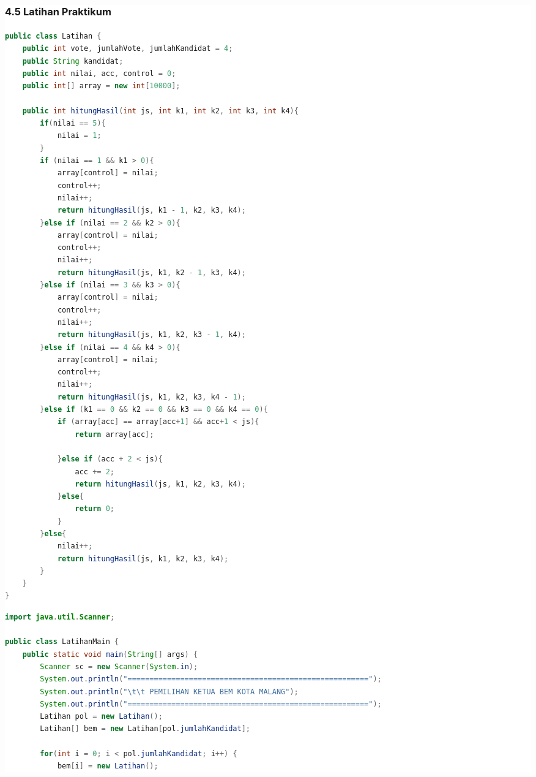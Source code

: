 ### 4.5 Latihan Praktikum
```java
public class Latihan {
    public int vote, jumlahVote, jumlahKandidat = 4;
    public String kandidat;
    public int nilai, acc, control = 0;
    public int[] array = new int[10000];

    public int hitungHasil(int js, int k1, int k2, int k3, int k4){
        if(nilai == 5){
            nilai = 1;
        }
        if (nilai == 1 && k1 > 0){
            array[control] = nilai;
            control++;
            nilai++;
            return hitungHasil(js, k1 - 1, k2, k3, k4);
        }else if (nilai == 2 && k2 > 0){
            array[control] = nilai;
            control++;
            nilai++;
            return hitungHasil(js, k1, k2 - 1, k3, k4);
        }else if (nilai == 3 && k3 > 0){
            array[control] = nilai;
            control++;
            nilai++;
            return hitungHasil(js, k1, k2, k3 - 1, k4);
        }else if (nilai == 4 && k4 > 0){
            array[control] = nilai;
            control++;
            nilai++;
            return hitungHasil(js, k1, k2, k3, k4 - 1);
        }else if (k1 == 0 && k2 == 0 && k3 == 0 && k4 == 0){
            if (array[acc] == array[acc+1] && acc+1 < js){
                return array[acc];

            }else if (acc + 2 < js){
                acc += 2;
                return hitungHasil(js, k1, k2, k3, k4);
            }else{
                return 0;
            }
        }else{
            nilai++;
            return hitungHasil(js, k1, k2, k3, k4);
        }
    }
}
```

```java
import java.util.Scanner;

public class LatihanMain {
    public static void main(String[] args) {
        Scanner sc = new Scanner(System.in);
        System.out.println("=======================================================");
        System.out.println("\t\t PEMILIHAN KETUA BEM KOTA MALANG");
        System.out.println("=======================================================");
        Latihan pol = new Latihan();
        Latihan[] bem = new Latihan[pol.jumlahKandidat];
        
        for(int i = 0; i < pol.jumlahKandidat; i++) {
            bem[i] = new Latihan();
```